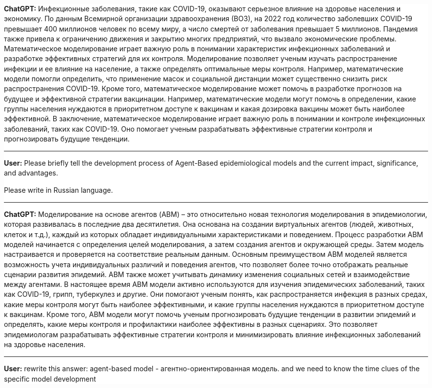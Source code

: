 **ChatGPT:**
Инфекционные заболевания, такие как COVID-19, оказывают серьезное влияние на здоровье населения и экономику. По данным Всемирной организации здравоохранения (ВОЗ), на 2022 год количество заболевших COVID-19 превышает 400 миллионов человек по всему миру, а число смертей от заболевания превышает 5 миллионов. Пандемия также привела к ограничению движения и закрытию многих предприятий, что вызвало экономические проблемы.
Математическое моделирование играет важную роль в понимании характеристик инфекционных заболеваний и разработке эффективных стратегий для их контроля. Моделирование позволяет ученым изучать распространение инфекции и ее влияние на население, а также определять оптимальные меры контроля. Например, математические модели помогли определить, что применение масок и социальной дистанции может существенно снизить риск распространения COVID-19.
Кроме того, математическое моделирование может помочь в разработке прогнозов на будущее и эффективной стратегии вакцинации. Например, математические модели могут помочь в определении, какие группы населения нуждаются в приоритетном доступе к вакцинам и какая дозировка вакцины может быть наиболее эффективной.
В заключение, математическое моделирование играет важную роль в понимании и контроле инфекционных заболеваний, таких как COVID-19. Оно помогает ученым разрабатывать эффективные стратегии контроля и прогнозировать будущие тенденции.

---

**User:**
Please briefly tell the development process of Agent-Based epidemiological models and the current impact, significance, and advantages.

Please write in Russian language.

---

**ChatGPT:**
Моделирование на основе агентов (ABM) – это относительно новая технология моделирования в эпидемиологии, которая развивалась в последние два десятилетия. Она основана на создании виртуальных агентов (людей, животных, клеток и т.д.), каждый из которых обладает индивидуальными характеристиками и поведением.
Процесс разработки ABM моделей начинается с определения целей моделирования, а затем создания агентов и окружающей среды. Затем модель настраивается и проверяется на соответствие реальным данным.
Основным преимуществом ABM моделей является возможность учета индивидуальных различий и поведения агентов, что позволяет более точно отображать реальные сценарии развития эпидемий. ABM также может учитывать динамику изменения социальных сетей и взаимодействие между агентами.
В настоящее время ABM модели активно используются для изучения эпидемических заболеваний, таких как COVID-19, грипп, туберкулез и другие. Они помогают ученым понять, как распространяется инфекция в разных средах, какие меры контроля могут быть наиболее эффективными, и какие группы населения нуждаются в приоритетном доступе к вакцинам.
Кроме того, ABM модели могут помочь ученым прогнозировать будущие тенденции в развитии эпидемий и определять, какие меры контроля и профилактики наиболее эффективны в разных сценариях. Это позволяет эпидемиологам разрабатывать эффективные стратегии контроля и минимизировать влияние инфекционных заболеваний на здоровье населения.

---

**User:**
rewrite this answer:
agent-based model - агентно-ориентированная модель.
and we need to know the time clues of the specific model development
